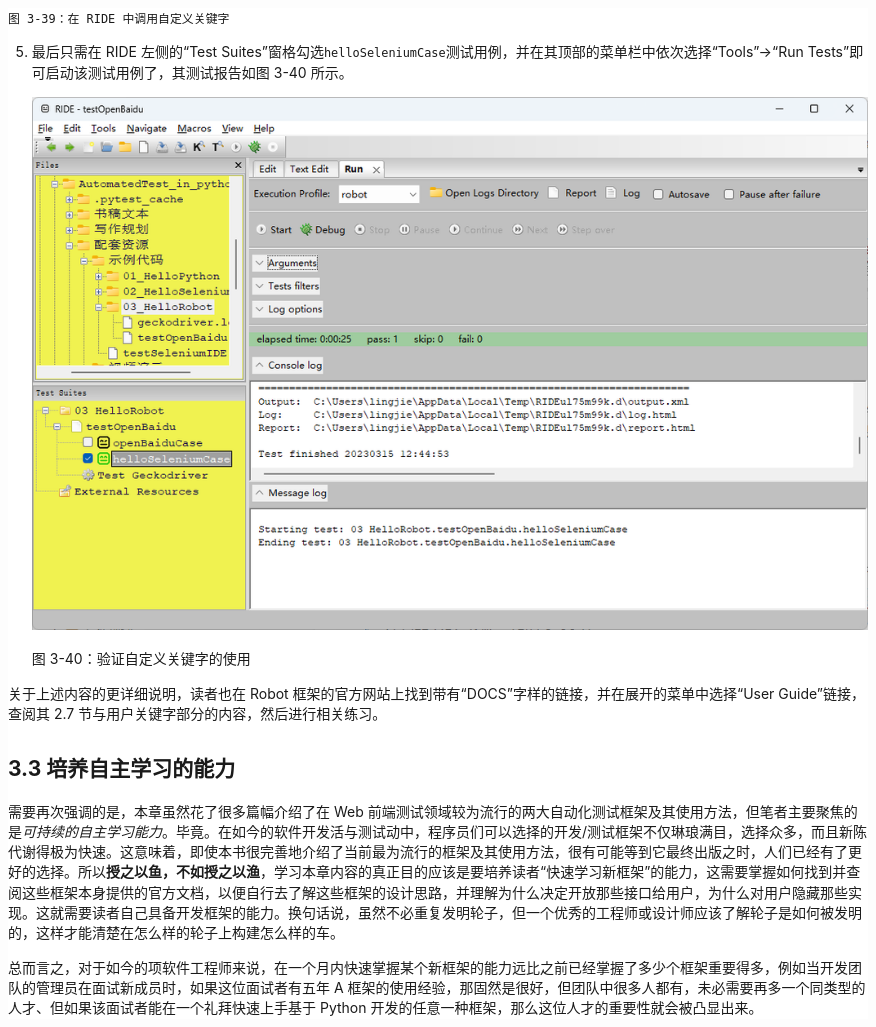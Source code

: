     图 3-39：在 RIDE 中调用自定义关键字

5. 最后只需在 RIDE 左侧的“Test Suites”窗格勾选`helloSeleniumCase`测试用例，并在其顶部的菜单栏中依次选择“Tools”→“Run Tests”即可启动该测试用例了，其测试报告如图 3-40 所示。

    ![图 3-40](./img/3-40.png)

    图 3-40：验证自定义关键字的使用

关于上述内容的更详细说明，读者也在 Robot 框架的官方网站上找到带有“DOCS”字样的链接，并在展开的菜单中选择“User Guide”链接，查阅其 2.7 节与用户关键字部分的内容，然后进行相关练习。

## 3.3 培养自主学习的能力

需要再次强调的是，本章虽然花了很多篇幅介绍了在 Web 前端测试领域较为流行的两大自动化测试框架及其使用方法，但笔者主要聚焦的是*可持续的自主学习能力*。毕竟。在如今的软件开发活与测试动中，程序员们可以选择的开发/测试框架不仅琳琅满目，选择众多，而且新陈代谢得极为快速。这意味着，即使本书很完善地介绍了当前最为流行的框架及其使用方法，很有可能等到它最终出版之时，人们已经有了更好的选择。所以**授之以鱼，不如授之以渔**，学习本章内容的真正目的应该是要培养读者“快速学习新框架”的能力，这需要掌握如何找到并查阅这些框架本身提供的官方文档，以便自行去了解这些框架的设计思路，并理解为什么决定开放那些接口给用户，为什么对用户隐藏那些实现。这就需要读者自己具备开发框架的能力。换句话说，虽然不必重复发明轮子，但一个优秀的工程师或设计师应该了解轮子是如何被发明的，这样才能清楚在怎么样的轮子上构建怎么样的车。

总而言之，对于如今的项软件工程师来说，在一个月内快速掌握某个新框架的能力远比之前已经掌握了多少个框架重要得多，例如当开发团队的管理员在面试新成员时，如果这位面试者有五年 A 框架的使用经验，那固然是很好，但团队中很多人都有，未必需要再多一个同类型的人才、但如果该面试者能在一个礼拜快速上手基于 Python 开发的任意一种框架，那么这位人才的重要性就会被凸显出来。
